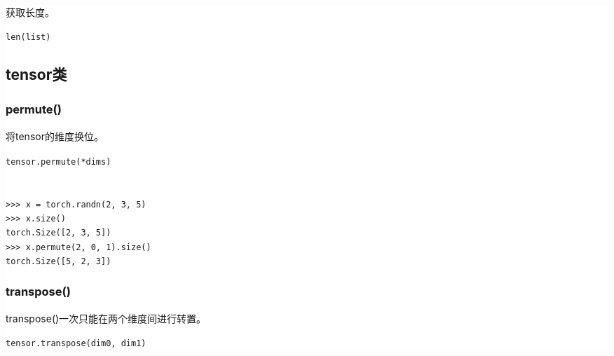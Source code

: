 获取长度。

```
len(list)
```



## tensor类

### permute()

将tensor的维度换位。

```
tensor.permute(*dims)


>>> x = torch.randn(2, 3, 5) 
>>> x.size() 
torch.Size([2, 3, 5]) 
>>> x.permute(2, 0, 1).size() 
torch.Size([5, 2, 3])
```



### transpose()

transpose()一次只能在两个维度间进行转置。

```
tensor.transpose(dim0, dim1)
```

